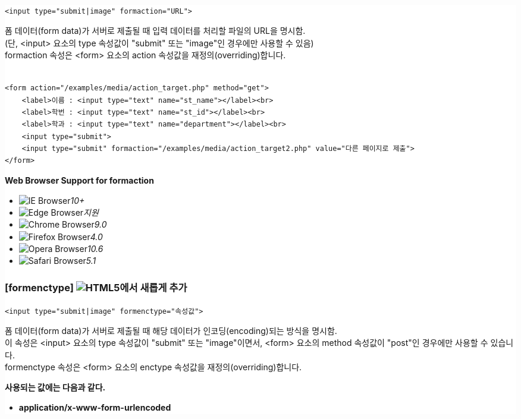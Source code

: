 `<input type="submit|image" formaction="URL">` 

폼 데이터\(form data\)가 서버로 제출될 때 입력 데이터를 처리할 파일의 URL을 명시함.  
\(단, &lt;input&gt; 요소의 type 속성값이 "submit" 또는 "image"인 경우에만 사용할 수 있음\)  
formaction 속성은 &lt;form&gt; 요소의 action 속성값을 재정의\(overriding\)합니다.

```text

<form action="/examples/media/action_target.php" method="get">
	<label>이름 : <input type="text" name="st_name"></label><br>
	<label>학번 : <input type="text" name="st_id"></label><br>
	<label>학과 : <input type="text" name="department"></label><br>
	<input type="submit">
	<input type="submit" formaction="/examples/media/action_target2.php" value="다른 페이지로 제출">
</form>
```

**Web Browser Support for formaction**

* ![IE Browser](images/icon/ico_ie-true.png)_10+_
* ![Edge Browser](images/icon/ico_edge-true.png)_지원_
* ![Chrome Browser](images/icon/ico_chrome-true.png)_9.0_
* ![Firefox Browser](images/icon/ico_firefox-true.png)_4.0_
* ![Opera Browser](images/icon/ico_opera-true.png)_10.6_
* ![Safari Browser](images/icon/ico_safari-true.png)_5.1_

### \[formenctype\] ![HTML5&#xC5D0;&#xC11C; &#xC0C8;&#xB86D;&#xAC8C; &#xCD94;&#xAC00;](images/icon/ico_html5.png) 

`<input type="submit|image" formenctype="속성값">`

 폼 데이터\(form data\)가 서버로 제출될 때 해당 데이터가 인코딩\(encoding\)되는 방식을 명시함.  
이 속성은 &lt;input&gt; 요소의 type 속성값이 "submit" 또는 "image"이면서, &lt;form&gt; 요소의 method 속성값이 "post"인 경우에만 사용할 수 있습니다.  
formenctype 속성은 &lt;form&gt; 요소의 enctype 속성값을 재정의\(overriding\)합니다.

**사용되는 값에는 다음과 같다.**

* **application/x-www-form-urlencoded**

